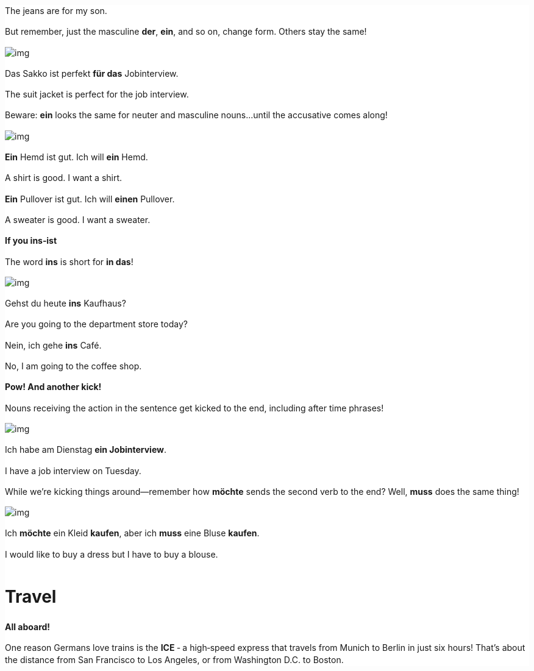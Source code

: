 The jeans are for my son.

But remember, just the masculine **der**, **ein**, and so on, change form. Others stay the same!

![img](https://d1btvuu4dwu627.cloudfront.net/7eea16a2572cb8a758f911276f810830/4347fdd023d467e49e7a076ad7e875a3/images/f65fbc23e2394ed3a09a7c0d0ff967a2.svg)

Das Sakko ist perfekt **für das** Jobinterview.

The suit jacket is perfect for the job interview.

Beware: **ein** looks the same for neuter and masculine nouns...until the accusative comes along!

![img](https://d1btvuu4dwu627.cloudfront.net/7eea16a2572cb8a758f911276f810830/4347fdd023d467e49e7a076ad7e875a3/images/ed324b97923e4a16b39e80c568313300.svg)

**Ein** Hemd ist gut. Ich will **ein** Hemd.

A shirt is good. I want a shirt.

**Ein** Pullover ist gut. Ich will **einen** Pullover.

A sweater is good. I want a sweater.

**If you ins‑ist**

The word **ins** is short for **in das**!

![img](https://d1btvuu4dwu627.cloudfront.net/7eea16a2572cb8a758f911276f810830/4347fdd023d467e49e7a076ad7e875a3/images/9c47caaa37e4403bbac20b21f4400cff.svg)

Gehst du heute **ins** Kaufhaus?

Are you going to the department store today?

Nein, ich gehe **ins** Café.

No, I am going to the coffee shop.

**Pow! And another kick!**

Nouns receiving the action in the sentence get kicked to the end, including after time phrases!

![img](https://d1btvuu4dwu627.cloudfront.net/7eea16a2572cb8a758f911276f810830/4347fdd023d467e49e7a076ad7e875a3/images/98c44637356a49a08142b86a1d8b42f7.svg)

Ich habe am Dienstag **ein Jobinterview**.

I have a job interview on Tuesday.

While we’re kicking things around—remember how **möchte** sends the second verb to the end? Well, **muss** does the same thing!

![img](https://d1btvuu4dwu627.cloudfront.net/7eea16a2572cb8a758f911276f810830/4347fdd023d467e49e7a076ad7e875a3/images/344a04c354814d3097f80f6acaa373fc.svg)

Ich **möchte** ein Kleid **kaufen**, aber ich **muss** eine Bluse **kaufen**.

I would like to buy a dress but I have to buy a blouse.

# Travel

**All aboard!**

One reason Germans love trains is the **ICE** ‑ a high‑speed express that travels from Munich to Berlin in just six hours! That’s about the distance from San Francisco to Los Angeles, or from Washington D.C. to Boston.
